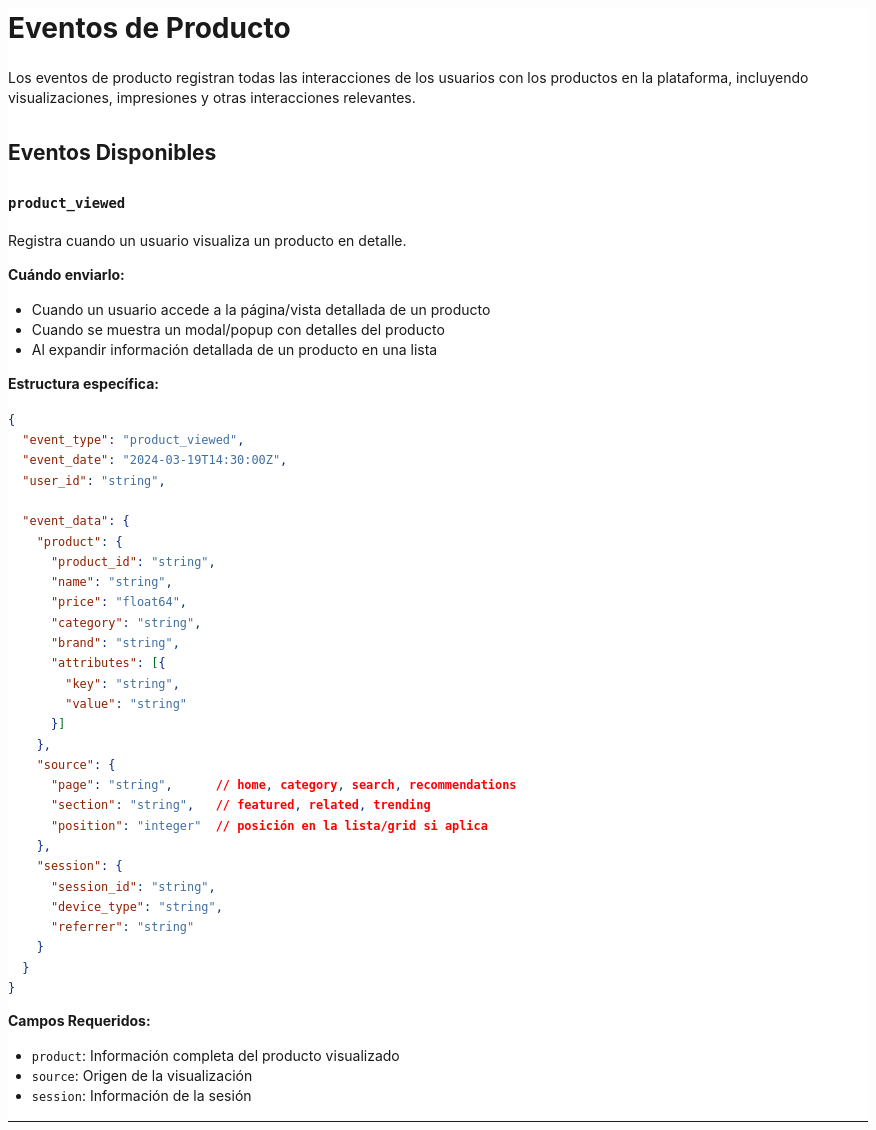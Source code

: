 # Eventos de Producto

Los eventos de producto registran todas las interacciones de los usuarios con los productos en la plataforma, incluyendo visualizaciones, impresiones y otras interacciones relevantes.

## Eventos Disponibles

### `product_viewed`

Registra cuando un usuario visualiza un producto en detalle.

**Cuándo enviarlo:**
- Cuando un usuario accede a la página/vista detallada de un producto
- Cuando se muestra un modal/popup con detalles del producto
- Al expandir información detallada de un producto en una lista

**Estructura específica:**
```json
{
  "event_type": "product_viewed",
  "event_date": "2024-03-19T14:30:00Z",
  "user_id": "string",
  
  "event_data": {
    "product": {
      "product_id": "string",
      "name": "string",
      "price": "float64",
      "category": "string",
      "brand": "string",
      "attributes": [{
        "key": "string",
        "value": "string"
      }]
    },
    "source": {
      "page": "string",      // home, category, search, recommendations
      "section": "string",   // featured, related, trending
      "position": "integer"  // posición en la lista/grid si aplica
    },
    "session": {
      "session_id": "string",
      "device_type": "string",
      "referrer": "string"
    }
  }
}
```

**Campos Requeridos:**
- `product`: Información completa del producto visualizado
- `source`: Origen de la visualización
- `session`: Información de la sesión

---